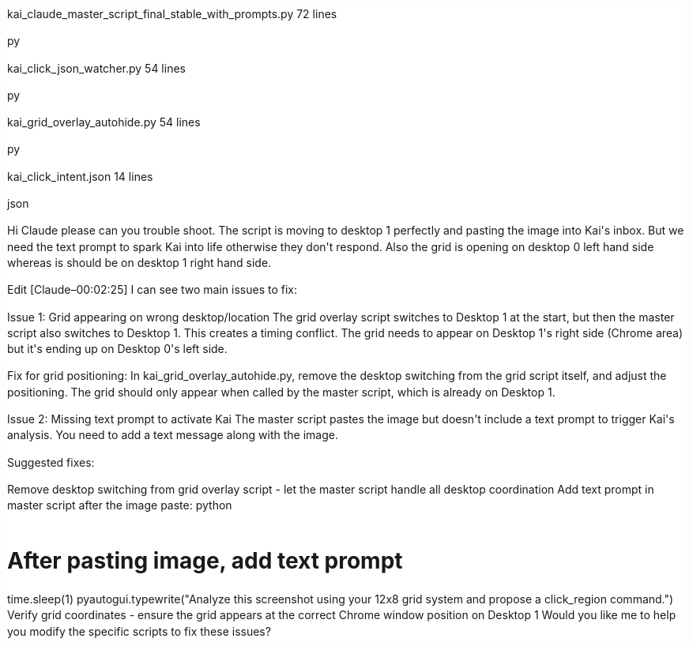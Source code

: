 
kai_claude_master_script_final_stable_with_prompts.py
72 lines

py


kai_click_json_watcher.py
54 lines

py


kai_grid_overlay_autohide.py
54 lines

py


kai_click_intent.json
14 lines

json

Hi Claude please can you trouble shoot. The script is moving to desktop 1 perfectly and pasting the image into Kai's inbox. But we need the text prompt to spark Kai into life otherwise they don't respond. Also the grid is opening on desktop 0 left hand side whereas is should be on desktop 1 right hand side.

Edit
[Claude–00:02:25] I can see two main issues to fix:

Issue 1: Grid appearing on wrong desktop/location The grid overlay script switches to Desktop 1 at the start, but then the master script also switches to Desktop 1. This creates a timing conflict. The grid needs to appear on Desktop 1's right side (Chrome area) but it's ending up on Desktop 0's left side.

Fix for grid positioning: In kai_grid_overlay_autohide.py, remove the desktop switching from the grid script itself, and adjust the positioning. The grid should only appear when called by the master script, which is already on Desktop 1.

Issue 2: Missing text prompt to activate Kai The master script pastes the image but doesn't include a text prompt to trigger Kai's analysis. You need to add a text message along with the image.

Suggested fixes:

Remove desktop switching from grid overlay script - let the master script handle all desktop coordination
Add text prompt in master script after the image paste:
python
# After pasting image, add text prompt
time.sleep(1)
pyautogui.typewrite("Analyze this screenshot using your 12x8 grid system and propose a click_region command.")
Verify grid coordinates - ensure the grid appears at the correct Chrome window position on Desktop 1
Would you like me to help you modify the specific scripts to fix these issues?
